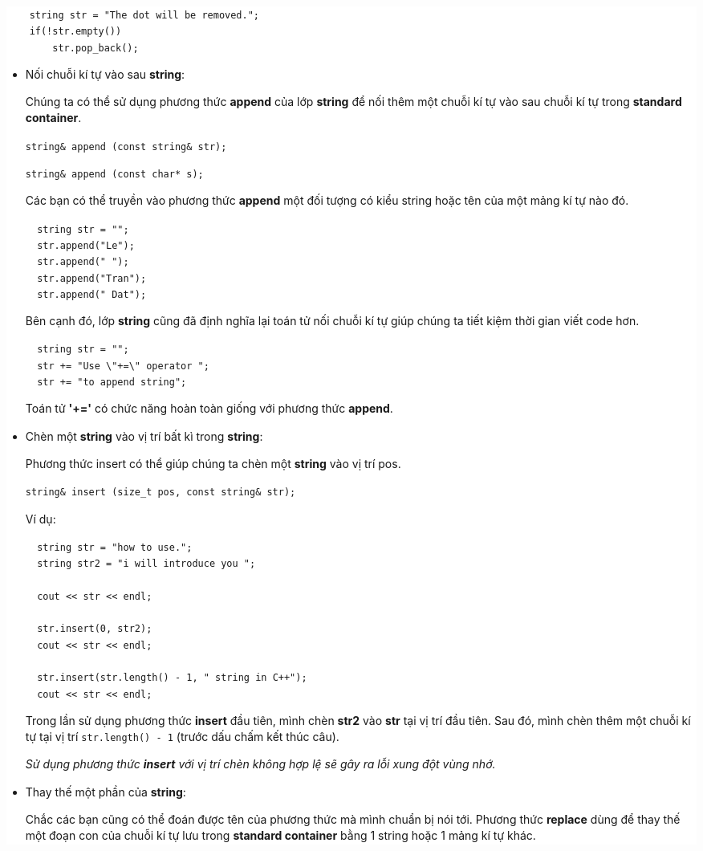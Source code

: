 		string str = "The dot will be removed.";
		if(!str.empty())
			str.pop_back();

- Nối chuỗi kí tự vào sau **string**:

	Chúng ta có thể sử dụng phương thức **append** của lớp **string** để nối thêm một chuỗi kí tự vào sau chuỗi kí tự trong **standard container**.

	```string& append (const string& str);```

	```string& append (const char* s);```

	Các bạn có thể truyền vào phương thức **append** một đối tượng có kiểu string hoặc tên của một mảng kí tự nào đó.
		
		string str = "";
		str.append("Le");
		str.append(" ");
		str.append("Tran");
		str.append(" Dat");

	Bên cạnh đó, lớp **string** cũng đã định nghĩa lại toán tử nối chuỗi kí tự giúp chúng ta tiết kiệm thời gian viết code hơn.

		string str = "";
		str += "Use \"+=\" operator ";
		str += "to append string";

	Toán tử **'+='** có chức năng hoàn toàn giống với phương thức **append**.

- Chèn một **string** vào vị trí bất kì trong **string**:

	Phương thức insert có thể giúp chúng ta chèn một **string** vào vị trí pos.
	
	```string& insert (size_t pos, const string& str);```

	Ví dụ:

		string str = "how to use.";
		string str2 = "i will introduce you ";
	
		cout << str << endl;
	
		str.insert(0, str2);
		cout << str << endl;
	
		str.insert(str.length() - 1, " string in C++");
		cout << str << endl;

	Trong lần sử dụng phương thức **insert** đầu tiên, mình chèn **str2** vào **str** tại vị trí đầu tiên. Sau đó, mình chèn thêm một chuỗi kí tự tại vị trí ```str.length() - 1``` (trước dấu chấm kết thúc câu).

	*Sử dụng phương thức **insert** với vị trí chèn không hợp lệ sẽ gây ra lỗi xung đột vùng nhớ.*

- Thay thế một phần của **string**:

	Chắc các bạn cũng có thể đoán được tên của phương thức mà mình chuẩn bị nói tới. Phương thức **replace** dùng để thay thế một đoạn con của chuỗi kí tự lưu trong **standard container** bằng 1 string hoặc 1 mảng kí tự khác.
